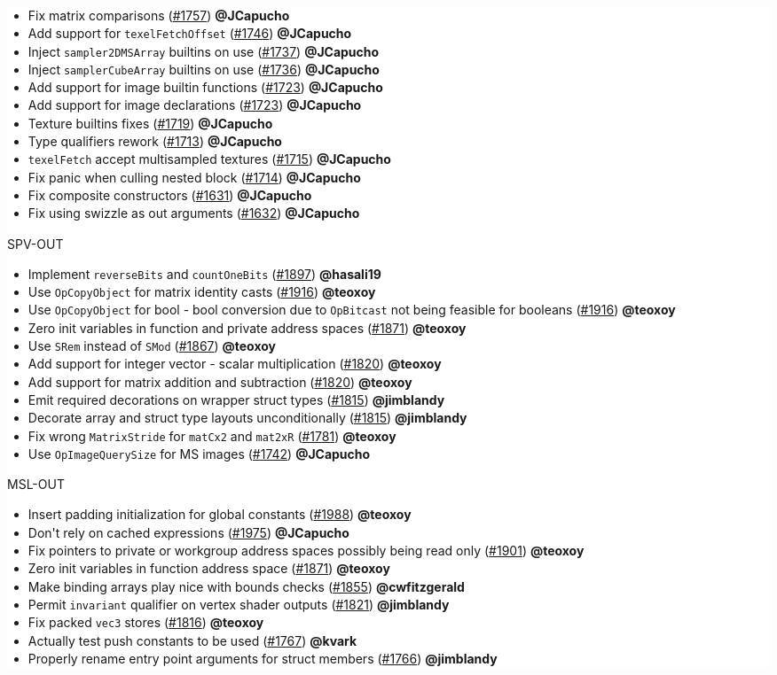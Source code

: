 - Fix matrix comparisons ([#1757](https://github.com/gfx-rs/naga/pull/1757)) **@JCapucho**
- Add support for `texelFetchOffset` ([#1746](https://github.com/gfx-rs/naga/pull/1746)) **@JCapucho**
- Inject `sampler2DMSArray` builtins on use ([#1737](https://github.com/gfx-rs/naga/pull/1737)) **@JCapucho**
- Inject `samplerCubeArray` builtins on use ([#1736](https://github.com/gfx-rs/naga/pull/1736)) **@JCapucho**
- Add support for image builtin functions ([#1723](https://github.com/gfx-rs/naga/pull/1723)) **@JCapucho**
- Add support for image declarations ([#1723](https://github.com/gfx-rs/naga/pull/1723)) **@JCapucho**
- Texture builtins fixes ([#1719](https://github.com/gfx-rs/naga/pull/1719)) **@JCapucho**
- Type qualifiers rework ([#1713](https://github.com/gfx-rs/naga/pull/1713)) **@JCapucho**
- `texelFetch` accept multisampled textures ([#1715](https://github.com/gfx-rs/naga/pull/1715)) **@JCapucho**
- Fix panic when culling nested block ([#1714](https://github.com/gfx-rs/naga/pull/1714)) **@JCapucho**
- Fix composite constructors ([#1631](https://github.com/gfx-rs/naga/pull/1631)) **@JCapucho**
- Fix using swizzle as out arguments ([#1632](https://github.com/gfx-rs/naga/pull/1632)) **@JCapucho**

SPV-OUT

- Implement `reverseBits` and `countOneBits` ([#1897](https://github.com/gfx-rs/naga/pull/1897)) **@hasali19**
- Use `OpCopyObject` for matrix identity casts ([#1916](https://github.com/gfx-rs/naga/pull/1916)) **@teoxoy**
- Use `OpCopyObject` for bool - bool conversion due to `OpBitcast` not being feasible for booleans ([#1916](https://github.com/gfx-rs/naga/pull/1916)) **@teoxoy**
- Zero init variables in function and private address spaces ([#1871](https://github.com/gfx-rs/naga/pull/1871)) **@teoxoy**
- Use `SRem` instead of `SMod` ([#1867](https://github.com/gfx-rs/naga/pull/1867)) **@teoxoy**
- Add support for integer vector - scalar multiplication ([#1820](https://github.com/gfx-rs/naga/pull/1820)) **@teoxoy**
- Add support for matrix addition and subtraction ([#1820](https://github.com/gfx-rs/naga/pull/1820)) **@teoxoy**
- Emit required decorations on wrapper struct types ([#1815](https://github.com/gfx-rs/naga/pull/1815)) **@jimblandy**
- Decorate array and struct type layouts unconditionally ([#1815](https://github.com/gfx-rs/naga/pull/1815)) **@jimblandy**
- Fix wrong `MatrixStride` for `matCx2` and `mat2xR` ([#1781](https://github.com/gfx-rs/naga/pull/1781)) **@teoxoy**
- Use `OpImageQuerySize` for MS images ([#1742](https://github.com/gfx-rs/naga/pull/1742)) **@JCapucho**

MSL-OUT

- Insert padding initialization for global constants ([#1988](https://github.com/gfx-rs/naga/pull/1988)) **@teoxoy**
- Don't rely on cached expressions ([#1975](https://github.com/gfx-rs/naga/pull/1975)) **@JCapucho**
- Fix pointers to private or workgroup address spaces possibly being read only ([#1901](https://github.com/gfx-rs/naga/pull/1901)) **@teoxoy**
- Zero init variables in function address space ([#1871](https://github.com/gfx-rs/naga/pull/1871)) **@teoxoy**
- Make binding arrays play nice with bounds checks ([#1855](https://github.com/gfx-rs/naga/pull/1855)) **@cwfitzgerald**
- Permit `invariant` qualifier on vertex shader outputs ([#1821](https://github.com/gfx-rs/naga/pull/1821)) **@jimblandy**
- Fix packed `vec3` stores ([#1816](https://github.com/gfx-rs/naga/pull/1816)) **@teoxoy**
- Actually test push constants to be used ([#1767](https://github.com/gfx-rs/naga/pull/1767)) **@kvark**
- Properly rename entry point arguments for struct members ([#1766](https://github.com/gfx-rs/naga/pull/1766)) **@jimblandy**